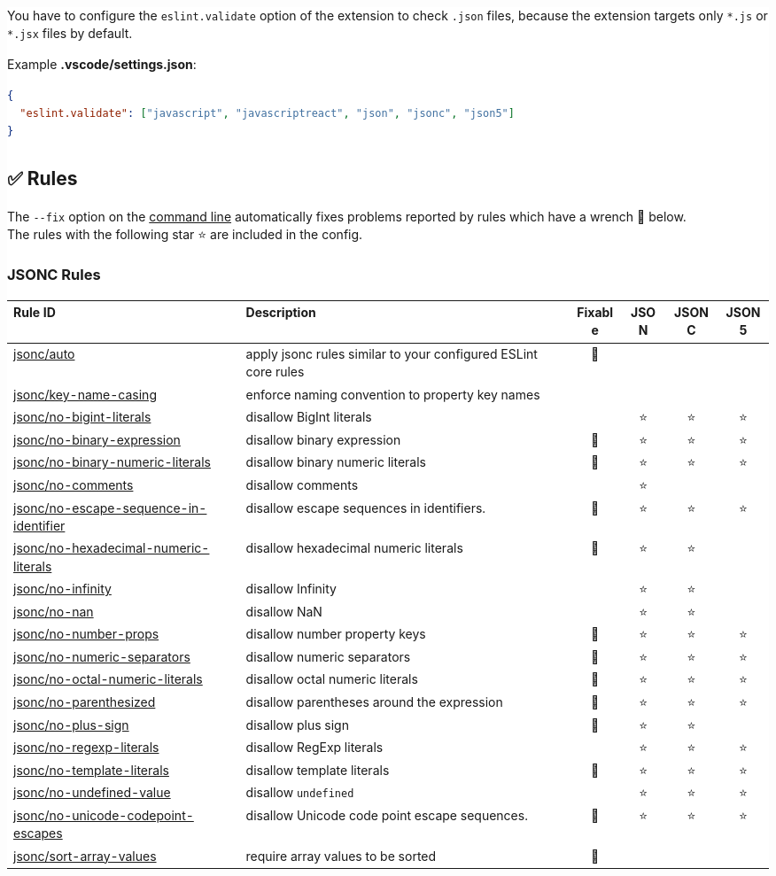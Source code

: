 You have to configure the `eslint.validate` option of the extension to check `.json` files, because the extension targets only `*.js` or `*.jsx` files by default.

Example **.vscode/settings.json**:

```json
{
  "eslint.validate": ["javascript", "javascriptreact", "json", "jsonc", "json5"]
}
```




## :white_check_mark: Rules



The `--fix` option on the [command line](https://eslint.org/docs/user-guide/command-line-interface#fixing-problems) automatically fixes problems reported by rules which have a wrench :wrench: below.  
The rules with the following star :star: are included in the config.



### JSONC Rules

| Rule ID                                                                                                                                 | Description                                                    | Fixable  |  JSON  | JSONC  | JSON5  |
| :-------------------------------------------------------------------------------------------------------------------------------------- | :------------------------------------------------------------- | :------: | :----: | :----: | :----: |
| [jsonc/auto](https://ota-meshi.github.io/eslint-plugin-jsonc/rules/auto.html)                                                           | apply jsonc rules similar to your configured ESLint core rules | :wrench: |        |        |        |
| [jsonc/key-name-casing](https://ota-meshi.github.io/eslint-plugin-jsonc/rules/key-name-casing.html)                                     | enforce naming convention to property key names                |          |        |        |        |
| [jsonc/no-bigint-literals](https://ota-meshi.github.io/eslint-plugin-jsonc/rules/no-bigint-literals.html)                               | disallow BigInt literals                                       |          | :star: | :star: | :star: |
| [jsonc/no-binary-expression](https://ota-meshi.github.io/eslint-plugin-jsonc/rules/no-binary-expression.html)                           | disallow binary expression                                     | :wrench: | :star: | :star: | :star: |
| [jsonc/no-binary-numeric-literals](https://ota-meshi.github.io/eslint-plugin-jsonc/rules/no-binary-numeric-literals.html)               | disallow binary numeric literals                               | :wrench: | :star: | :star: | :star: |
| [jsonc/no-comments](https://ota-meshi.github.io/eslint-plugin-jsonc/rules/no-comments.html)                                             | disallow comments                                              |          | :star: |        |        |
| [jsonc/no-escape-sequence-in-identifier](https://ota-meshi.github.io/eslint-plugin-jsonc/rules/no-escape-sequence-in-identifier.html)   | disallow escape sequences in identifiers.                      | :wrench: | :star: | :star: | :star: |
| [jsonc/no-hexadecimal-numeric-literals](https://ota-meshi.github.io/eslint-plugin-jsonc/rules/no-hexadecimal-numeric-literals.html)     | disallow hexadecimal numeric literals                          | :wrench: | :star: | :star: |        |
| [jsonc/no-infinity](https://ota-meshi.github.io/eslint-plugin-jsonc/rules/no-infinity.html)                                             | disallow Infinity                                              |          | :star: | :star: |        |
| [jsonc/no-nan](https://ota-meshi.github.io/eslint-plugin-jsonc/rules/no-nan.html)                                                       | disallow NaN                                                   |          | :star: | :star: |        |
| [jsonc/no-number-props](https://ota-meshi.github.io/eslint-plugin-jsonc/rules/no-number-props.html)                                     | disallow number property keys                                  | :wrench: | :star: | :star: | :star: |
| [jsonc/no-numeric-separators](https://ota-meshi.github.io/eslint-plugin-jsonc/rules/no-numeric-separators.html)                         | disallow numeric separators                                    | :wrench: | :star: | :star: | :star: |
| [jsonc/no-octal-numeric-literals](https://ota-meshi.github.io/eslint-plugin-jsonc/rules/no-octal-numeric-literals.html)                 | disallow octal numeric literals                                | :wrench: | :star: | :star: | :star: |
| [jsonc/no-parenthesized](https://ota-meshi.github.io/eslint-plugin-jsonc/rules/no-parenthesized.html)                                   | disallow parentheses around the expression                     | :wrench: | :star: | :star: | :star: |
| [jsonc/no-plus-sign](https://ota-meshi.github.io/eslint-plugin-jsonc/rules/no-plus-sign.html)                                           | disallow plus sign                                             | :wrench: | :star: | :star: |        |
| [jsonc/no-regexp-literals](https://ota-meshi.github.io/eslint-plugin-jsonc/rules/no-regexp-literals.html)                               | disallow RegExp literals                                       |          | :star: | :star: | :star: |
| [jsonc/no-template-literals](https://ota-meshi.github.io/eslint-plugin-jsonc/rules/no-template-literals.html)                           | disallow template literals                                     | :wrench: | :star: | :star: | :star: |
| [jsonc/no-undefined-value](https://ota-meshi.github.io/eslint-plugin-jsonc/rules/no-undefined-value.html)                               | disallow `undefined`                                           |          | :star: | :star: | :star: |
| [jsonc/no-unicode-codepoint-escapes](https://ota-meshi.github.io/eslint-plugin-jsonc/rules/no-unicode-codepoint-escapes.html)           | disallow Unicode code point escape sequences.                  | :wrench: | :star: | :star: | :star: |
| [jsonc/sort-array-values](https://ota-meshi.github.io/eslint-plugin-jsonc/rules/sort-array-values.html)                                 | require array values to be sorted                              | :wrench: |        |        |        |

[`@eslint/json`]: https://github.com/eslint/json
[json]: https://json.org/
[jsonc]: https://github.com/microsoft/node-jsonc-parser
[json5]: https://json5.org/
[jsonc-eslint-parser]: https://github.com/ota-meshi/jsonc-eslint-parser
[eslint-plugin-json-schema-validator]: https://github.com/ota-meshi/eslint-plugin-json-schema-validator
[@intlify/eslint-plugin-vue-i18n]: https://github.com/intlify/eslint-plugin-vue-i18n
[vue i18n]: https://github.com/intlify/vue-i18n-next